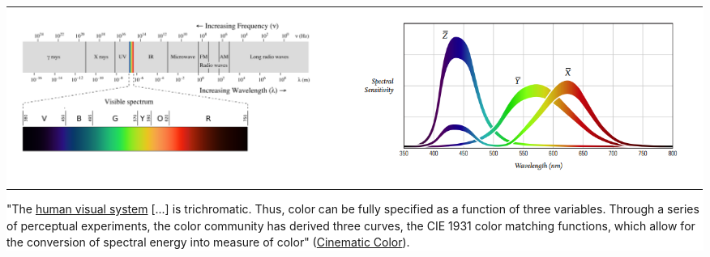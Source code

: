 <div align="center">
    <table>
	    <tr>
    	    <td style="padding:10px">
        	    <img src="./img/RadiantEnergy.png" height="200px" />
      	    </td>
            <td style="padding:10px">
            	<img src="./img/ColorMatchingFunctions.png" height="200px" />
            </td>
        </tr>
    </table>
</div>

"The [human visual system](./Glossary.md/#human-perceptual-system) [...] is trichromatic. Thus, color can be fully specified as a function of three variables. Through a series of perceptual experiments, the color community has derived three curves, the CIE 1931 color matching functions, which allow for the conversion of spectral energy into measure of color" ([Cinematic Color](./WorksCited.md)).
